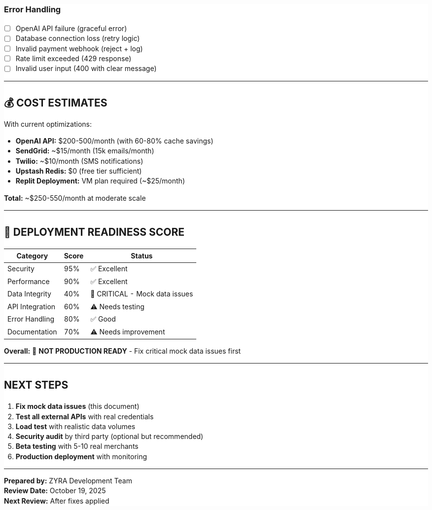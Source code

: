 ### Error Handling
- [ ] OpenAI API failure (graceful error)
- [ ] Database connection loss (retry logic)
- [ ] Invalid payment webhook (reject + log)
- [ ] Rate limit exceeded (429 response)
- [ ] Invalid user input (400 with clear message)

---

## 💰 COST ESTIMATES

With current optimizations:
- **OpenAI API:** $200-500/month (with 60-80% cache savings)
- **SendGrid:** ~$15/month (15k emails/month)
- **Twilio:** ~$10/month (SMS notifications)
- **Upstash Redis:** $0 (free tier sufficient)
- **Replit Deployment:** VM plan required (~$25/month)

**Total:** ~$250-550/month at moderate scale

---

## 🎯 DEPLOYMENT READINESS SCORE

| Category | Score | Status |
|----------|-------|--------|
| Security | 95% | ✅ Excellent |
| Performance | 90% | ✅ Excellent |
| Data Integrity | 40% | 🚨 CRITICAL - Mock data issues |
| API Integration | 60% | ⚠️ Needs testing |
| Error Handling | 80% | ✅ Good |
| Documentation | 70% | ⚠️ Needs improvement |

**Overall:** 🚨 **NOT PRODUCTION READY** - Fix critical mock data issues first

---

## NEXT STEPS

1. **Fix mock data issues** (this document)
2. **Test all external APIs** with real credentials
3. **Load test** with realistic data volumes
4. **Security audit** by third party (optional but recommended)
5. **Beta testing** with 5-10 real merchants
6. **Production deployment** with monitoring

---

**Prepared by:** ZYRA Development Team  
**Review Date:** October 19, 2025  
**Next Review:** After fixes applied
